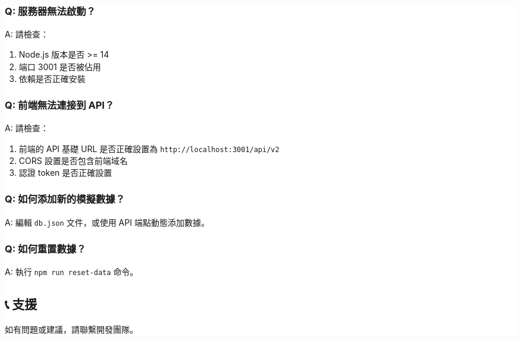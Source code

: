 ### Q: 服務器無法啟動？
A: 請檢查：
1. Node.js 版本是否 >= 14
2. 端口 3001 是否被佔用
3. 依賴是否正確安裝

### Q: 前端無法連接到 API？
A: 請檢查：
1. 前端的 API 基礎 URL 是否正確設置為 `http://localhost:3001/api/v2`
2. CORS 設置是否包含前端域名
3. 認證 token 是否正確設置

### Q: 如何添加新的模擬數據？
A: 編輯 `db.json` 文件，或使用 API 端點動態添加數據。

### Q: 如何重置數據？
A: 執行 `npm run reset-data` 命令。

## 📞 支援

如有問題或建議，請聯繫開發團隊。